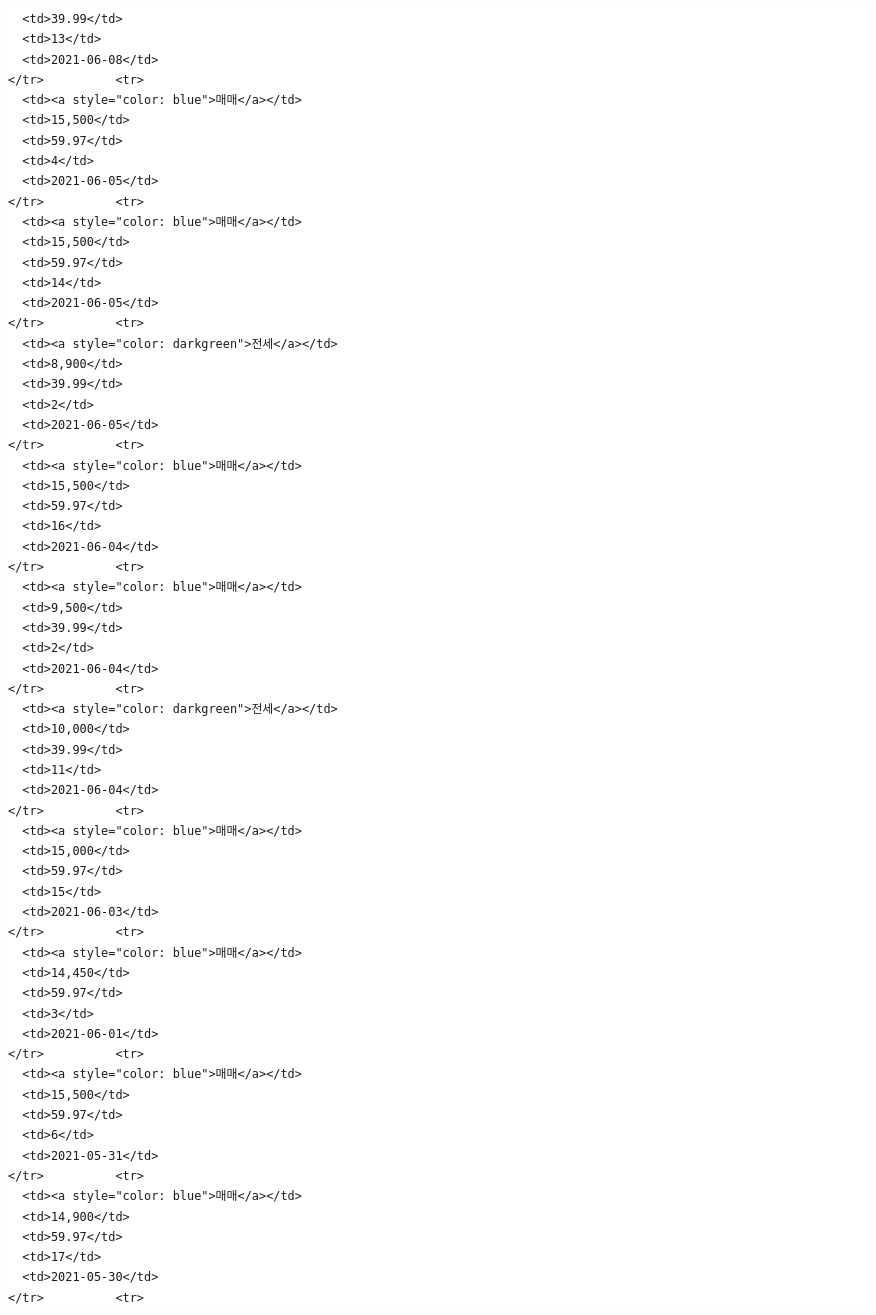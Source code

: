       <td>39.99</td>
      <td>13</td>
      <td>2021-06-08</td>
    </tr>          <tr>
      <td><a style="color: blue">매매</a></td>
      <td>15,500</td>
      <td>59.97</td>
      <td>4</td>
      <td>2021-06-05</td>
    </tr>          <tr>
      <td><a style="color: blue">매매</a></td>
      <td>15,500</td>
      <td>59.97</td>
      <td>14</td>
      <td>2021-06-05</td>
    </tr>          <tr>
      <td><a style="color: darkgreen">전세</a></td>
      <td>8,900</td>
      <td>39.99</td>
      <td>2</td>
      <td>2021-06-05</td>
    </tr>          <tr>
      <td><a style="color: blue">매매</a></td>
      <td>15,500</td>
      <td>59.97</td>
      <td>16</td>
      <td>2021-06-04</td>
    </tr>          <tr>
      <td><a style="color: blue">매매</a></td>
      <td>9,500</td>
      <td>39.99</td>
      <td>2</td>
      <td>2021-06-04</td>
    </tr>          <tr>
      <td><a style="color: darkgreen">전세</a></td>
      <td>10,000</td>
      <td>39.99</td>
      <td>11</td>
      <td>2021-06-04</td>
    </tr>          <tr>
      <td><a style="color: blue">매매</a></td>
      <td>15,000</td>
      <td>59.97</td>
      <td>15</td>
      <td>2021-06-03</td>
    </tr>          <tr>
      <td><a style="color: blue">매매</a></td>
      <td>14,450</td>
      <td>59.97</td>
      <td>3</td>
      <td>2021-06-01</td>
    </tr>          <tr>
      <td><a style="color: blue">매매</a></td>
      <td>15,500</td>
      <td>59.97</td>
      <td>6</td>
      <td>2021-05-31</td>
    </tr>          <tr>
      <td><a style="color: blue">매매</a></td>
      <td>14,900</td>
      <td>59.97</td>
      <td>17</td>
      <td>2021-05-30</td>
    </tr>          <tr>
